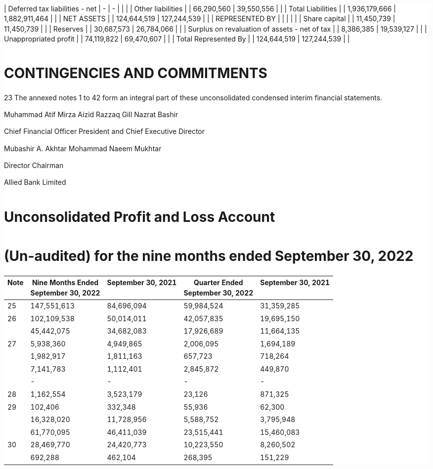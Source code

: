 | Deferred tax liabilities - net                      | -                  | -                 |               |   |
| Other liabilities                                   |                    | 66,290,560        | 39,550,556    |   |
| Total Liabilities                                   |                    | 1,936,179,666     | 1,882,911,464 |   |
| NET ASSETS                                          |                    | 124,644,519       | 127,244,539   |   |
| REPRESENTED BY                                      |                    |                   |               |   |
| Share capital                                       |                    | 11,450,739        | 11,450,739    |   |
| Reserves                                            |                    | 30,687,573        | 26,784,066    |   |
| Surplus on revaluation of assets - net of tax       |                    | 8,386,385         | 19,539,127    |   |
| Unappropriated profit                               |                    | 74,119,822        | 69,470,607    |   |
| Total Represented By                                |                    | 124,644,519       | 127,244,539   |   |

# CONTINGENCIES AND COMMITMENTS

23 The annexed notes 1 to 42 form an integral part of these unconsolidated condensed interim financial statements.

Muhammad Atif Mirza                       Aizid Razzaq Gill                            Nazrat Bashir

Chief Financial Officer                    President and Chief Executive                Director

Mubashir A. Akhtar                        Mohammad Naeem Mukhtar

Director                                  Chairman



Allied Bank Limited
# Unconsolidated Profit and Loss Account

# (Un-audited) for the nine months ended September 30, 2022

| Note | Nine Months Ended<br/>September 30, 2022 | September 30, 2021 | Quarter Ended<br/>September 30, 2022 | September 30, 2021 |
| ---- | ---------------------------------------- | ------------------ | ------------------------------------ | ------------------ |
| 25   | 147,551,613                              | 84,696,094         | 59,984,524                           | 31,359,285         |
| 26   | 102,109,538                              | 50,014,011         | 42,057,835                           | 19,695,150         |
|      | 45,442,075                               | 34,682,083         | 17,926,689                           | 11,664,135         |
| 27   | 5,938,360                                | 4,949,865          | 2,006,095                            | 1,694,189          |
|      | 1,982,917                                | 1,811,163          | 657,723                              | 718,264            |
|      | 7,141,783                                | 1,112,401          | 2,845,872                            | 449,870            |
|      | -                                        | -                  | -                                    | -                  |
| 28   | 1,162,554                                | 3,523,179          | 23,126                               | 871,325            |
| 29   | 102,406                                  | 332,348            | 55,936                               | 62,300             |
|      | 16,328,020                               | 11,728,956         | 5,588,752                            | 3,795,948          |
|      | 61,770,095                               | 46,411,039         | 23,515,441                           | 15,460,083         |
| 30   | 28,469,770                               | 24,420,773         | 10,223,550                           | 8,260,502          |
|      | 692,288                                  | 462,104            | 268,395                              | 151,229            |